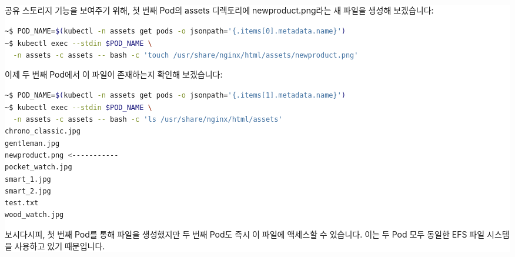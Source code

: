 ```bash
```

공유 스토리지 기능을 보여주기 위해, 첫 번째 Pod의 assets 디렉토리에 newproduct.png라는 새 파일을 생성해 보겠습니다:

```bash
~$ POD_NAME=$(kubectl -n assets get pods -o jsonpath='{.items[0].metadata.name}')
~$ kubectl exec --stdin $POD_NAME \
  -n assets -c assets -- bash -c 'touch /usr/share/nginx/html/assets/newproduct.png'
```

이제 두 번째 Pod에서 이 파일이 존재하는지 확인해 보겠습니다:

```bash
~$ POD_NAME=$(kubectl -n assets get pods -o jsonpath='{.items[1].metadata.name}')
~$ kubectl exec --stdin $POD_NAME \
  -n assets -c assets -- bash -c 'ls /usr/share/nginx/html/assets'
chrono_classic.jpg
gentleman.jpg
newproduct.png <-----------
pocket_watch.jpg
smart_1.jpg
smart_2.jpg
test.txt
wood_watch.jpg
```

보시다시피, 첫 번째 Pod를 통해 파일을 생성했지만 두 번째 Pod도 즉시 이 파일에 액세스할 수 있습니다. 이는 두 Pod 모두 동일한 EFS 파일 시스템을 사용하고 있기 때문입니다.

